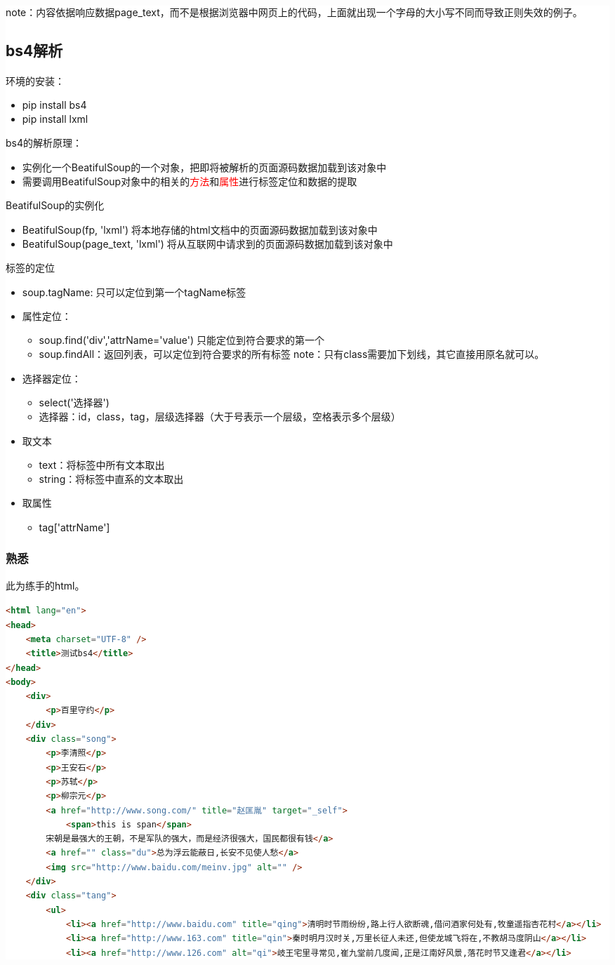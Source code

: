 note：内容依据响应数据page_text，而不是根据浏览器中网页上的代码，上面就出现一个字母的大小写不同而导致正则失效的例子。



## bs4解析
环境的安装：

- pip install bs4
- pip install lxml

bs4的解析原理：
- 实例化一个BeatifulSoup的一个对象，把即将被解析的页面源码数据加载到该对象中
- 需要调用BeatifulSoup对象中的相关的<span style="color:red">方法</span>和<span style="color:red">属性</span>进行标签定位和数据的提取

BeatifulSoup的实例化
- BeatifulSoup(fp, 'lxml') 将本地存储的html文档中的页面源码数据加载到该对象中
- BeatifulSoup(page_text, 'lxml') 将从互联网中请求到的页面源码数据加载到该对象中

标签的定位
- soup.tagName: 只可以定位到第一个tagName标签
- 属性定位：
    - soup.find('div','attrName='value')  只能定位到符合要求的第一个
    - soup.findAll：返回列表，可以定位到符合要求的所有标签
    note：只有class需要加下划线，其它直接用原名就可以。
- 选择器定位：
    - select('选择器')
    - 选择器：id，class，tag，层级选择器（大于号表示一个层级，空格表示多个层级）

- 取文本
    - text：将标签中所有文本取出
    - string：将标签中直系的文本取出
- 取属性
    - tag['attrName']
    

### 熟悉

此为练手的html。

```html
<html lang="en">
<head>
	<meta charset="UTF-8" />
	<title>测试bs4</title>
</head>
<body>
	<div>
		<p>百里守约</p>
	</div>
	<div class="song">
		<p>李清照</p>
		<p>王安石</p>
		<p>苏轼</p>
		<p>柳宗元</p>
		<a href="http://www.song.com/" title="赵匡胤" target="_self">
			<span>this is span</span>
		宋朝是最强大的王朝，不是军队的强大，而是经济很强大，国民都很有钱</a>
		<a href="" class="du">总为浮云能蔽日,长安不见使人愁</a>
		<img src="http://www.baidu.com/meinv.jpg" alt="" />
	</div>
	<div class="tang">
		<ul>
			<li><a href="http://www.baidu.com" title="qing">清明时节雨纷纷,路上行人欲断魂,借问酒家何处有,牧童遥指杏花村</a></li>
			<li><a href="http://www.163.com" title="qin">秦时明月汉时关,万里长征人未还,但使龙城飞将在,不教胡马度阴山</a></li>
			<li><a href="http://www.126.com" alt="qi">岐王宅里寻常见,崔九堂前几度闻,正是江南好风景,落花时节又逢君</a></li>
```